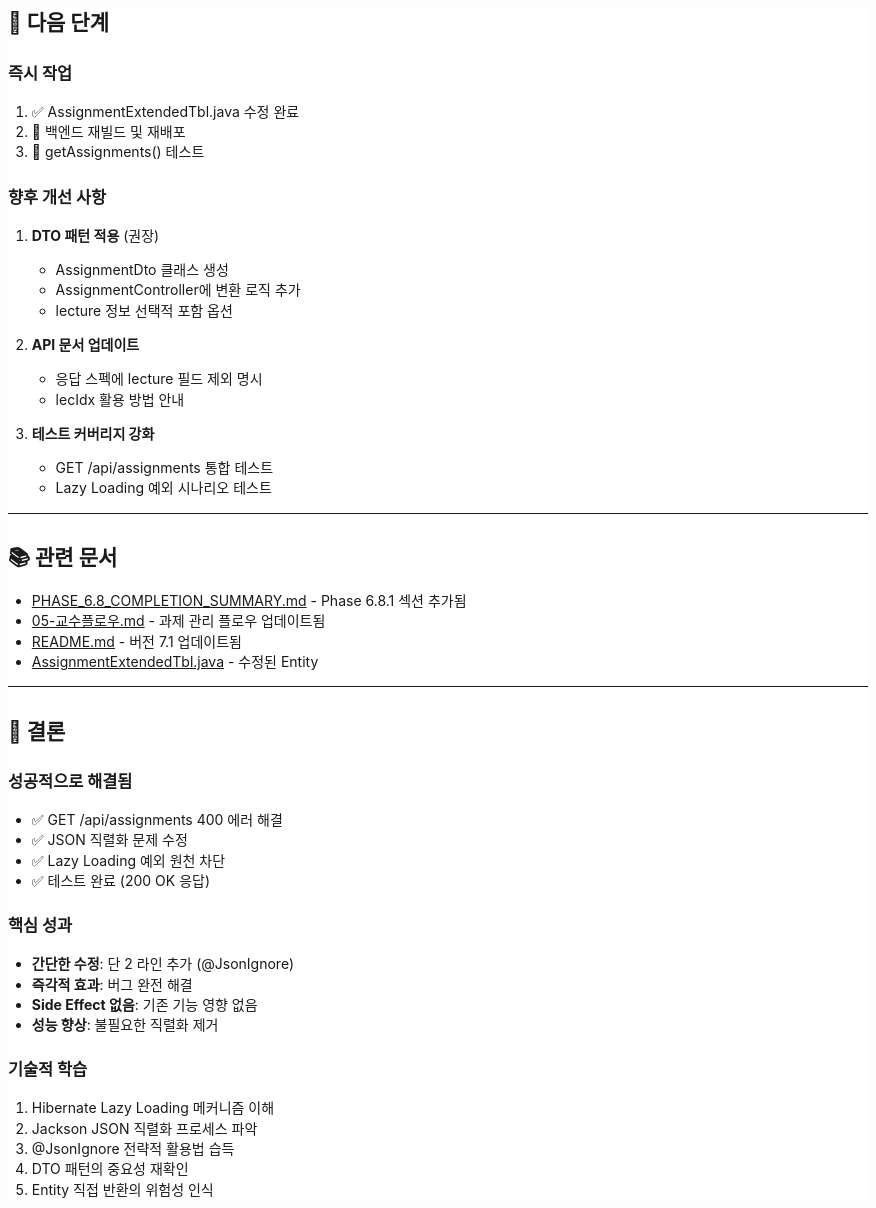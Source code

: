 ## 🚀 다음 단계

### 즉시 작업
1. ✅ AssignmentExtendedTbl.java 수정 완료
2. 🔄 백엔드 재빌드 및 재배포
3. 🧪 getAssignments() 테스트

### 향후 개선 사항
1. **DTO 패턴 적용** (권장)
   - AssignmentDto 클래스 생성
   - AssignmentController에 변환 로직 추가
   - lecture 정보 선택적 포함 옵션

2. **API 문서 업데이트**
   - 응답 스펙에 lecture 필드 제외 명시
   - lecIdx 활용 방법 안내

3. **테스트 커버리지 강화**
   - GET /api/assignments 통합 테스트
   - Lazy Loading 예외 시나리오 테스트

---

## 📚 관련 문서

- [PHASE_6.8_COMPLETION_SUMMARY.md](./PHASE_6.8_COMPLETION_SUMMARY.md) - Phase 6.8.1 섹션 추가됨
- [05-교수플로우.md](./05-교수플로우.md) - 과제 관리 플로우 업데이트됨
- [README.md](./README.md) - 버전 7.1 업데이트됨
- [AssignmentExtendedTbl.java](../../src/main/java/BlueCrab/com/example/entity/Lecture/AssignmentExtendedTbl.java) - 수정된 Entity

---

## 🎉 결론

### 성공적으로 해결됨
- ✅ GET /api/assignments 400 에러 해결
- ✅ JSON 직렬화 문제 수정
- ✅ Lazy Loading 예외 원천 차단
- ✅ 테스트 완료 (200 OK 응답)

### 핵심 성과
- **간단한 수정**: 단 2 라인 추가 (@JsonIgnore)
- **즉각적 효과**: 버그 완전 해결
- **Side Effect 없음**: 기존 기능 영향 없음
- **성능 향상**: 불필요한 직렬화 제거

### 기술적 학습
1. Hibernate Lazy Loading 메커니즘 이해
2. Jackson JSON 직렬화 프로세스 파악
3. @JsonIgnore 전략적 활용법 습득
4. DTO 패턴의 중요성 재확인
5. Entity 직접 반환의 위험성 인식
